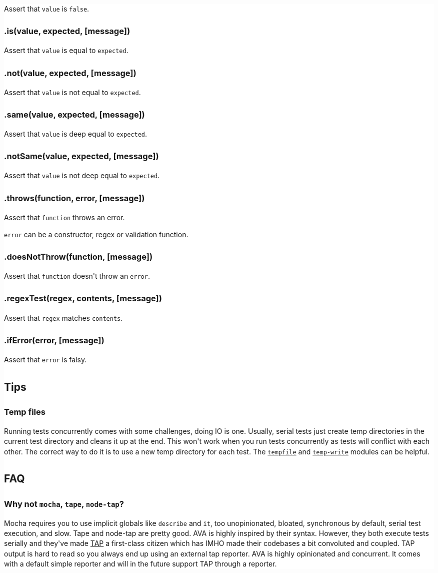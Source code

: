 Assert that `value` is `false`.

### .is(value, expected, [message])

Assert that `value` is equal to `expected`.

### .not(value, expected, [message])

Assert that `value` is not equal to `expected`.

### .same(value, expected, [message])

Assert that `value` is deep equal to `expected`.

### .notSame(value, expected, [message])

Assert that `value` is not deep equal to `expected`.

### .throws(function, error, [message])

Assert that `function` throws an error.

`error` can be a constructor, regex or validation function.

### .doesNotThrow(function, [message])

Assert that `function` doesn't throw an `error`.

### .regexTest(regex, contents, [message])

Assert that `regex` matches `contents`.

### .ifError(error, [message])

Assert that `error` is falsy.


## Tips

### Temp files

Running tests concurrently comes with some challenges, doing IO is one. Usually, serial tests just create temp directories in the current test directory and cleans it up at the end. This won't work when you run tests concurrently as tests will conflict with each other. The correct way to do it is to use a new temp directory for each test. The [`tempfile`](https://github.com/sindresorhus/tempfile) and [`temp-write`](https://github.com/sindresorhus/temp-write) modules can be helpful.


## FAQ

### Why not `mocha`, `tape`, `node-tap`?

Mocha requires you to use implicit globals like `describe` and `it`, too unopinionated, bloated, synchronous by default, serial test execution, and slow. Tape and node-tap are pretty good. AVA is highly inspired by their syntax. However, they both execute tests serially and they've made [TAP](https://testanything.org) a first-class citizen which has IMHO made their codebases a bit convoluted and coupled. TAP output is hard to read so you always end up using an external tap reporter. AVA is highly opinionated and concurrent. It comes with a default simple reporter and will in the future support TAP through a reporter.
